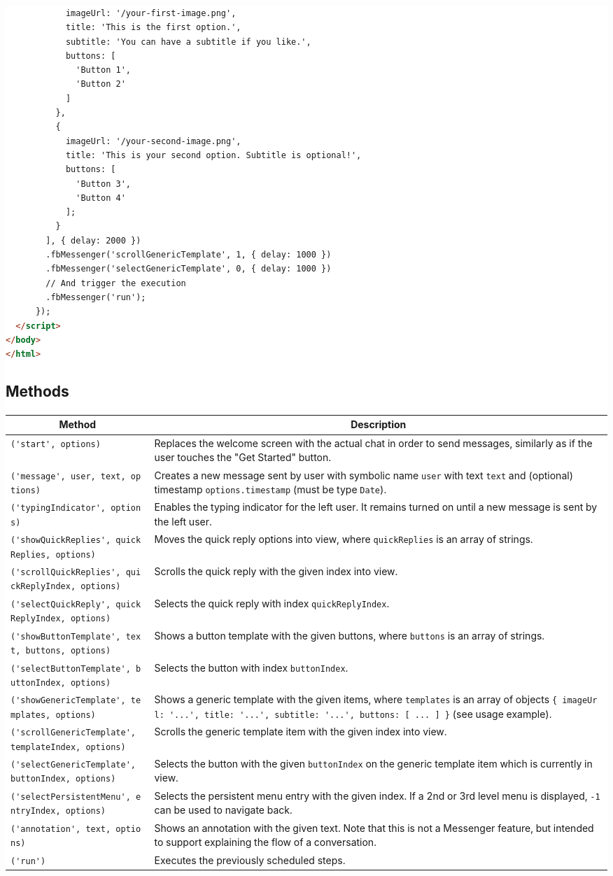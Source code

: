 ```html
            imageUrl: '/your-first-image.png',
            title: 'This is the first option.',
            subtitle: 'You can have a subtitle if you like.',
            buttons: [
              'Button 1',
              'Button 2'
            ]
          },
          {
            imageUrl: '/your-second-image.png',
            title: 'This is your second option. Subtitle is optional!',
            buttons: [
              'Button 3',
              'Button 4'
            ];
          }
        ], { delay: 2000 })
        .fbMessenger('scrollGenericTemplate', 1, { delay: 1000 })
        .fbMessenger('selectGenericTemplate', 0, { delay: 1000 })
        // And trigger the execution
        .fbMessenger('run');
      });
  </script>
</body>
</html>
```

## Methods

| Method | Description
| ------ | -----------
| `('start', options)` | Replaces the welcome screen with the actual chat in order to send messages, similarly as if the user touches the "Get Started" button.
| `('message', user, text, options)` | Creates a new message sent by user with symbolic name `user` with text `text` and (optional) timestamp `options.timestamp` (must be type `Date`).
| `('typingIndicator', options)` | Enables the typing indicator for the left user. It remains turned on until a new message is sent by the left user.
| `('showQuickReplies', quickReplies, options)` | Moves the quick reply options into view, where `quickReplies` is an array of strings.
| `('scrollQuickReplies', quickReplyIndex, options)` | Scrolls the quick reply with the given index into view.
| `('selectQuickReply', quickReplyIndex, options)` | Selects the quick reply with index `quickReplyIndex`.
| `('showButtonTemplate', text, buttons, options)` | Shows a button template with the given buttons, where `buttons` is an array of strings.
| `('selectButtonTemplate', buttonIndex, options)` | Selects the button with index `buttonIndex`.
| `('showGenericTemplate', templates, options)` | Shows a generic template with the given items, where `templates` is an array of objects `{ imageUrl: '...', title: '...', subtitle: '...', buttons: [ ... ] }` (see usage example).
| `('scrollGenericTemplate', templateIndex, options)` | Scrolls the generic template item with the given index into view.
| `('selectGenericTemplate', buttonIndex, options)` | Selects the button with the given `buttonIndex` on the generic template item which is currently in view.
| `('selectPersistentMenu', entryIndex, options)` | Selects the persistent menu entry with the given index. If a 2nd or 3rd level menu is displayed, `-1` can be used to navigate back.
| `('annotation', text, options)` | Shows an annotation with the given text. Note that this is not a Messenger feature, but intended to support explaining the flow of a conversation.
| `('run')` | Executes the previously scheduled steps.
